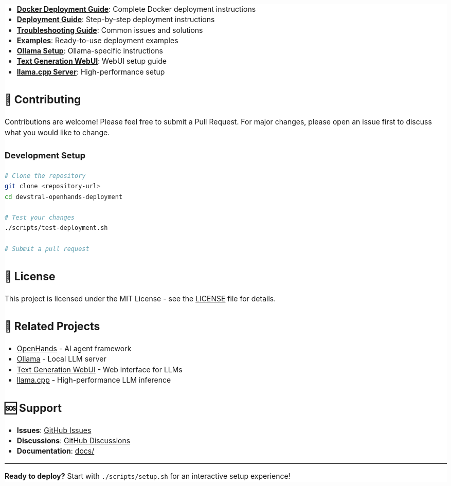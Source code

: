 - **[Docker Deployment Guide](DOCKER_DEPLOYMENT.md)**: Complete Docker deployment instructions
- **[Deployment Guide](docs/deployment-guide.md)**: Step-by-step deployment instructions
- **[Troubleshooting Guide](docs/troubleshooting.md)**: Common issues and solutions
- **[Examples](examples/README.md)**: Ready-to-use deployment examples
- **[Ollama Setup](ollama-setup/README.md)**: Ollama-specific instructions
- **[Text Generation WebUI](text-generation-webui/README.md)**: WebUI setup guide
- **[llama.cpp Server](llamacpp-server/README.md)**: High-performance setup

## 🤝 Contributing

Contributions are welcome! Please feel free to submit a Pull Request. For major changes, please open an issue first to discuss what you would like to change.

### Development Setup

```bash
# Clone the repository
git clone <repository-url>
cd devstral-openhands-deployment

# Test your changes
./scripts/test-deployment.sh

# Submit a pull request
```

## 📄 License

This project is licensed under the MIT License - see the [LICENSE](LICENSE) file for details.

## 🔗 Related Projects

- [OpenHands](https://github.com/All-Hands-AI/OpenHands) - AI agent framework
- [Ollama](https://ollama.ai/) - Local LLM server
- [Text Generation WebUI](https://github.com/oobabooga/text-generation-webui) - Web interface for LLMs
- [llama.cpp](https://github.com/ggerganov/llama.cpp) - High-performance LLM inference

## 🆘 Support

- **Issues**: [GitHub Issues](../../issues)
- **Discussions**: [GitHub Discussions](../../discussions)
- **Documentation**: [docs/](docs/)

---

**Ready to deploy?** Start with `./scripts/setup.sh` for an interactive setup experience!